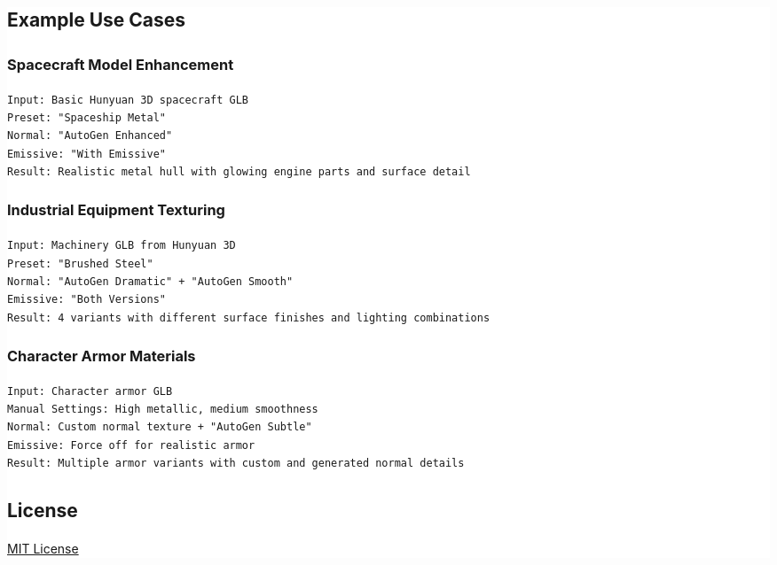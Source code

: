 ## Example Use Cases

### Spacecraft Model Enhancement
```
Input: Basic Hunyuan 3D spacecraft GLB
Preset: "Spaceship Metal"
Normal: "AutoGen Enhanced" 
Emissive: "With Emissive"
Result: Realistic metal hull with glowing engine parts and surface detail
```

### Industrial Equipment Texturing
```
Input: Machinery GLB from Hunyuan 3D
Preset: "Brushed Steel"  
Normal: "AutoGen Dramatic" + "AutoGen Smooth"
Emissive: "Both Versions"
Result: 4 variants with different surface finishes and lighting combinations
```

### Character Armor Materials
```
Input: Character armor GLB
Manual Settings: High metallic, medium smoothness
Normal: Custom normal texture + "AutoGen Subtle"
Emissive: Force off for realistic armor
Result: Multiple armor variants with custom and generated normal details
```

## License

[MIT License](LICENSE)
